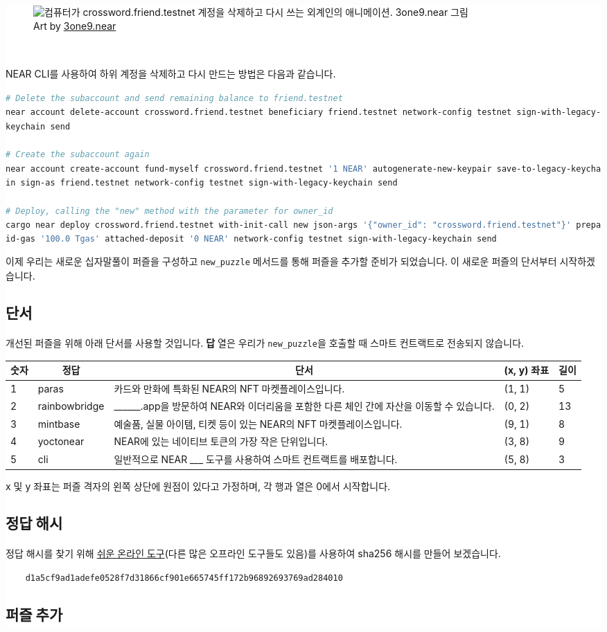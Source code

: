 <figure>
    <img src={recreatingSubaccount} alt="컴퓨터가 crossword.friend.testnet 계정을 삭제하고 다시 쓰는 외계인의 애니메이션. 3one9.near 그림" width="600"/>
    <figcaption>Art by <a href="https://twitter.com/3one92" target="_blank" rel="noopener noreferrer">3one9.near</a></figcaption>
</figure>

<br/>

NEAR CLI를 사용하여 하위 계정을 삭제하고 다시 만드는 방법은 다음과 같습니다.

```bash
# Delete the subaccount and send remaining balance to friend.testnet
near account delete-account crossword.friend.testnet beneficiary friend.testnet network-config testnet sign-with-legacy-keychain send

# Create the subaccount again
near account create-account fund-myself crossword.friend.testnet '1 NEAR' autogenerate-new-keypair save-to-legacy-keychain sign-as friend.testnet network-config testnet sign-with-legacy-keychain send

# Deploy, calling the "new" method with the parameter for owner_id
cargo near deploy crossword.friend.testnet with-init-call new json-args '{"owner_id": "crossword.friend.testnet"}' prepaid-gas '100.0 Tgas' attached-deposit '0 NEAR' network-config testnet sign-with-legacy-keychain send
```

이제 우리는 새로운 십자말풀이 퍼즐을 구성하고 `new_puzzle` 메서드를 통해 퍼즐을 추가할 준비가 되었습니다. 이 새로운 퍼즐의 단서부터 시작하겠습니다.

## 단서

개선된 퍼즐을 위해 아래 단서를 사용할 것입니다. **답** 열은 우리가 `new_puzzle`을 호출할 때 스마트 컨트랙트로 전송되지 않습니다.

| 숫자 | 정답            | 단서                                                        | (x, y) 좌표 | 길이 |
| -- | ------------- | --------------------------------------------------------- | --------- | -- |
| 1  | paras         | 카드와 만화에 특화된 NEAR의 NFT 마켓플레이스입니다.                          | (1, 1)    | 5  |
| 2  | rainbowbridge | ______.app을 방문하여 NEAR와 이더리움을 포함한 다른 체인 간에 자산을 이동할 수 있습니다. | (0, 2)    | 13 |
| 3  | mintbase      | 예술품, 실물 아이템, 티켓 등이 있는 NEAR의 NFT 마켓플레이스입니다.                | (9, 1)    | 8  |
| 4  | yoctonear     | NEAR에 있는 네이티브 토큰의 가장 작은 단위입니다.                            | (3, 8)    | 9  |
| 5  | cli           | 일반적으로 NEAR ___ 도구를 사용하여 스마트 컨트랙트를 배포합니다.                  | (5, 8)    | 3  |

x 및 y 좌표는 퍼즐 격자의 왼쪽 상단에 원점이 있다고 가정하며, 각 행과 열은 0에서 시작합니다.

## 정답 해시

정답 해시를 찾기 위해 [쉬운 온라인 도구](https://www.wolframalpha.com/input/?i=sha256+%22paras+rainbowbridge+mintbase+yoctonear+cli%22)(다른 많은 오프라인 도구들도 있음)를 사용하여 sha256 해시를 만들어 보겠습니다.

```
    d1a5cf9ad1adefe0528f7d31866cf901e665745ff172b96892693769ad284010
```

## 퍼즐 추가

